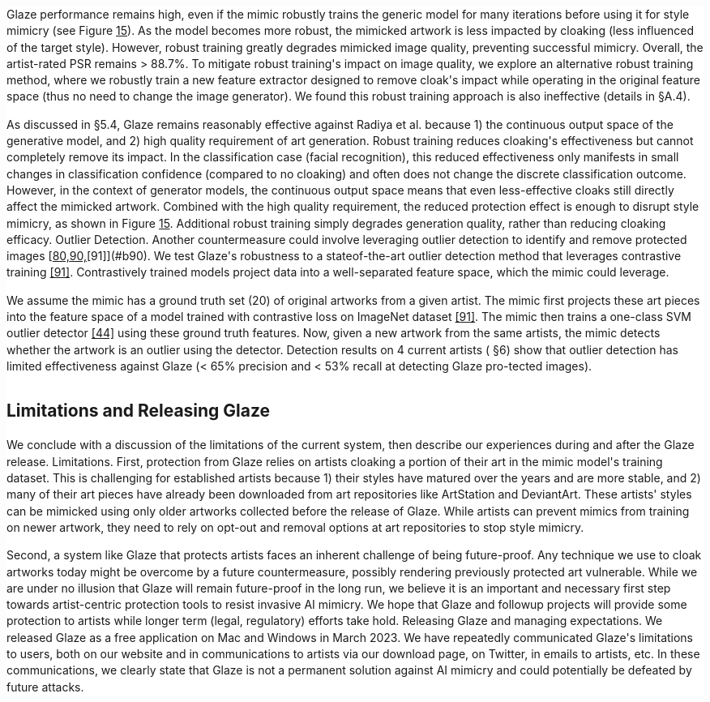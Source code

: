 Glaze performance remains high, even if the mimic robustly trains the generic model for many iterations before using it for style mimicry (see Figure [15](#fig_14)). As the model becomes more robust, the mimicked artwork is less impacted by cloaking (less influenced of the target style). However, robust training greatly degrades mimicked image quality, preventing successful mimicry. Overall, the artist-rated PSR remains > 88.7%. To mitigate robust training's impact on image quality, we explore an alternative robust training method, where we robustly train a new feature extractor designed to remove cloak's impact while operating in the original feature space (thus no need to change the image generator). We found this robust training approach is also ineffective (details in §A.4).

As discussed in §5.4, Glaze remains reasonably effective against Radiya et al. because 1) the continuous output space of the generative model, and 2) high quality requirement of art generation. Robust training reduces cloaking's effectiveness but cannot completely remove its impact. In the classification case (facial recognition), this reduced effectiveness only manifests in small changes in classification confidence (compared to no cloaking) and often does not change the discrete classification outcome. However, in the context of generator models, the continuous output space means that even less-effective cloaks still directly affect the mimicked artwork. Combined with the high quality requirement, the reduced protection effect is enough to disrupt style mimicry, as shown in Figure [15](#fig_14). Additional robust training simply degrades generation quality, rather than reducing cloaking efficacy. Outlier Detection. Another countermeasure could involve leveraging outlier detection to identify and remove protected images [[80,](#b79)[90,](#b89)[91]](#b90). We test Glaze's robustness to a stateof-the-art outlier detection method that leverages contrastive training [[91]](#b90). Contrastively trained models project data into a well-separated feature space, which the mimic could leverage.

We assume the mimic has a ground truth set (20) of original artworks from a given artist. The mimic first projects these art pieces into the feature space of a model trained with contrastive loss on ImageNet dataset [[91]](#b90). The mimic then trains a one-class SVM outlier detector [[44]](#b43) using these ground truth features. Now, given a new artwork from the same artists, the mimic detects whether the artwork is an outlier using the detector. Detection results on 4 current artists ( §6) show that outlier detection has limited effectiveness against Glaze (< 65% precision and < 53% recall at detecting Glaze pro-tected images).

## Limitations and Releasing Glaze

We conclude with a discussion of the limitations of the current system, then describe our experiences during and after the Glaze release. Limitations. First, protection from Glaze relies on artists cloaking a portion of their art in the mimic model's training dataset. This is challenging for established artists because 1) their styles have matured over the years and are more stable, and 2) many of their art pieces have already been downloaded from art repositories like ArtStation and DeviantArt. These artists' styles can be mimicked using only older artworks collected before the release of Glaze. While artists can prevent mimics from training on newer artwork, they need to rely on opt-out and removal options at art repositories to stop style mimicry.

Second, a system like Glaze that protects artists faces an inherent challenge of being future-proof. Any technique we use to cloak artworks today might be overcome by a future countermeasure, possibly rendering previously protected art vulnerable. While we are under no illusion that Glaze will remain future-proof in the long run, we believe it is an important and necessary first step towards artist-centric protection tools to resist invasive AI mimicry. We hope that Glaze and followup projects will provide some protection to artists while longer term (legal, regulatory) efforts take hold. Releasing Glaze and managing expectations. We released Glaze as a free application on Mac and Windows in March 2023. We have repeatedly communicated Glaze's limitations to users, both on our website and in communications to artists via our download page, on Twitter, in emails to artists, etc. In these communications, we clearly state that Glaze is not a permanent solution against AI mimicry and could potentially be defeated by future attacks.
